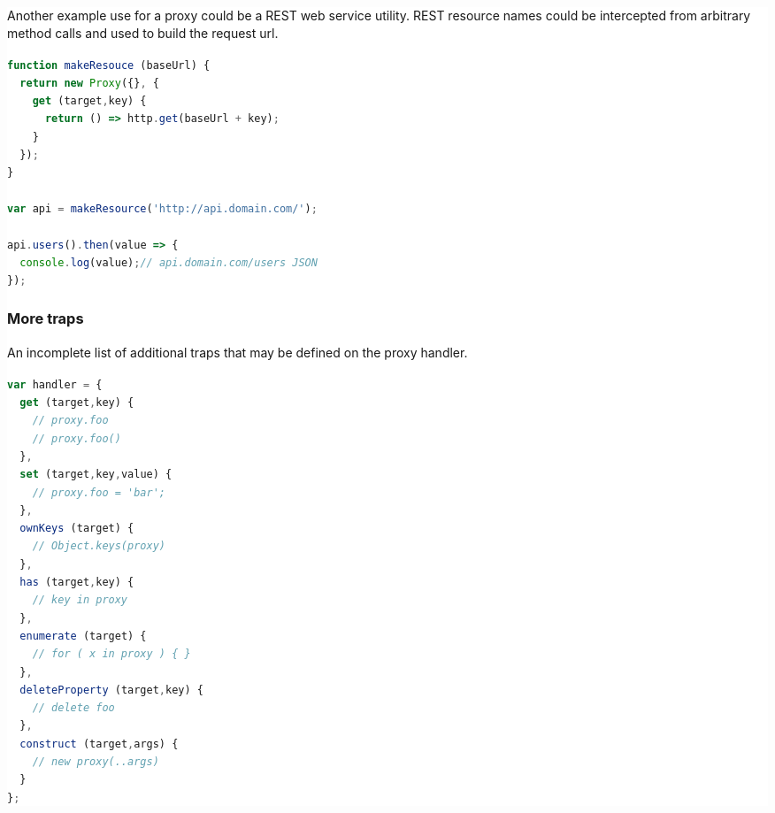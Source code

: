 Another example use for a proxy could be a REST web service utility. REST resource names could be intercepted from arbitrary method calls and used to build the request url.

```js
function makeResouce (baseUrl) {
  return new Proxy({}, {
    get (target,key) {
      return () => http.get(baseUrl + key);
    }
  });
}

var api = makeResource('http://api.domain.com/');

api.users().then(value => {
  console.log(value);// api.domain.com/users JSON
});
```

>

### More traps

An incomplete list of additional traps that may be defined on the proxy handler.

```js
var handler = {
  get (target,key) {
    // proxy.foo
    // proxy.foo()
  },
  set (target,key,value) {
    // proxy.foo = 'bar';
  },
  ownKeys (target) {
    // Object.keys(proxy)
  },
  has (target,key) {
    // key in proxy
  },
  enumerate (target) {
    // for ( x in proxy ) { }
  },
  deleteProperty (target,key) {
    // delete foo
  },
  construct (target,args) {
    // new proxy(..args)
  }
};
```